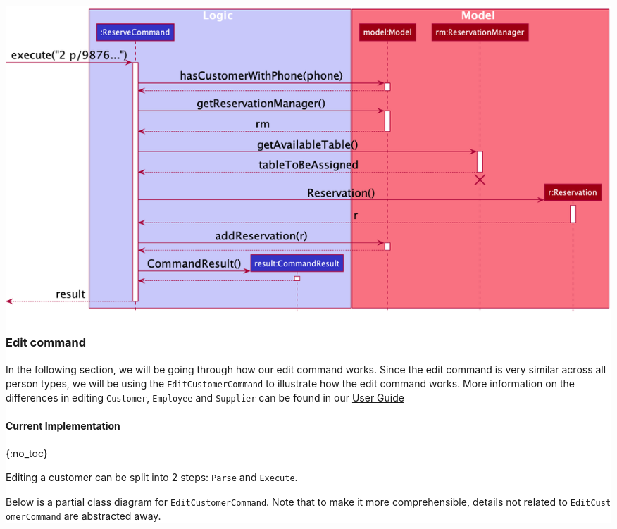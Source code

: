 ![AddReservationCommandSequenceDiagram](images/AddReservationCommandSequenceDiagram.png)

### Edit command

In the following section, we will be going through how our edit command works. Since the edit command is very similar across all person types, we will be using the `EditCustomerCommand` to illustrate how the edit command works. More information on the differences in editing `Customer`, `Employee` and `Supplier` can be found in our [User Guide](https://ay2122s1-cs2103t-t17-1.github.io/tp/UserGuide.html)

#### Current Implementation

{:no_toc}

Editing a customer can be split into 2 steps: `Parse` and `Execute`.

Below is a partial class diagram for `EditCustomerCommand`. Note that to make it more comprehensible, details not
related to `EditCustomerCommand` are abstracted away.
